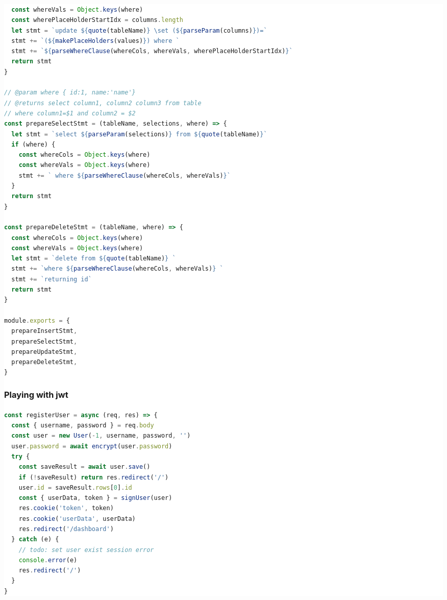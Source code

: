 ```javascript
  const whereVals = Object.keys(where)
  const wherePlaceHolderStartIdx = columns.length
  let stmt = `update ${quote(tableName)} \set (${parseParam(columns)})=`
  stmt += `(${makePlaceHolders(values)}) where `
  stmt += `${parseWhereClause(whereCols, whereVals, wherePlaceHolderStartIdx)}`
  return stmt
}

// @param where { id:1, name:'name'}
// @returns select column1, column2 column3 from table
// where column1=$1 and column2 = $2
const prepareSelectStmt = (tableName, selections, where) => {
  let stmt = `select ${parseParam(selections)} from ${quote(tableName)}`
  if (where) {
    const whereCols = Object.keys(where)
    const whereVals = Object.keys(where)
    stmt += ` where ${parseWhereClause(whereCols, whereVals)}`
  }
  return stmt
}

const prepareDeleteStmt = (tableName, where) => {
  const whereCols = Object.keys(where)
  const whereVals = Object.keys(where)
  let stmt = `delete from ${quote(tableName)} `
  stmt += `where ${parseWhereClause(whereCols, whereVals)} `
  stmt += `returning id`
  return stmt
}

module.exports = {
  prepareInsertStmt,
  prepareSelectStmt,
  prepareUpdateStmt,
  prepareDeleteStmt,
}

```

### Playing with jwt

```javascript
const registerUser = async (req, res) => {
  const { username, password } = req.body
  const user = new User(-1, username, password, '')
  user.password = await encrypt(user.password)
  try {
    const saveResult = await user.save()
    if (!saveResult) return res.redirect('/')
    user.id = saveResult.rows[0].id
    const { userData, token } = signUser(user)
    res.cookie('token', token)
    res.cookie('userData', userData)
    res.redirect('/dashboard')
  } catch (e) {
    // todo: set user exist session error
    console.error(e)
    res.redirect('/')
  }
}
```
